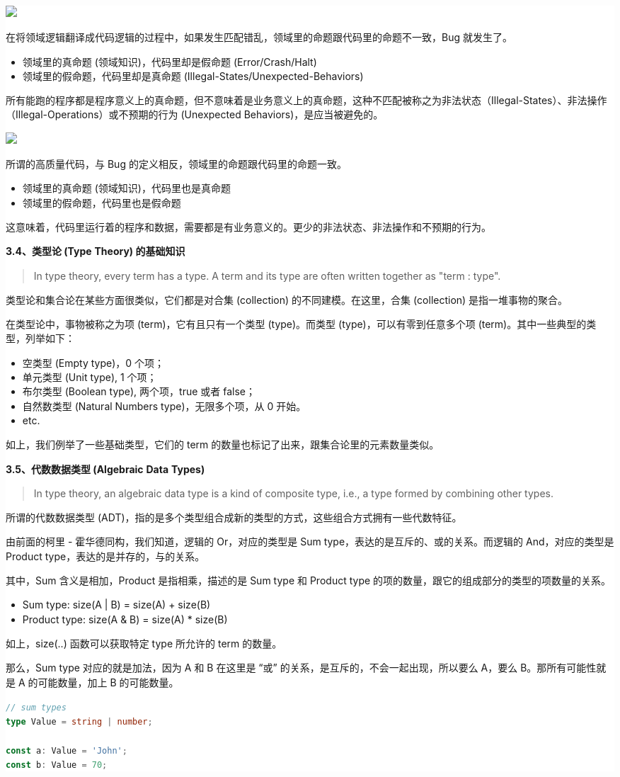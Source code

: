 ![](https://pic4.zhimg.com/v2-e71000ecab8e2a11fb907d343ddc78e7_b.jpg)

在将领域逻辑翻译成代码逻辑的过程中，如果发生匹配错乱，领域里的命题跟代码里的命题不一致，Bug 就发生了。

-   领域里的真命题 (领域知识)，代码里却是假命题 (Error/Crash/Halt)
-   领域里的假命题，代码里却是真命题 (Illegal-States/Unexpected-Behaviors)

所有能跑的程序都是程序意义上的真命题，但不意味着是业务意义上的真命题，这种不匹配被称之为非法状态（Illegal-States）、非法操作（Illegal-Operations）或不预期的行为 (Unexpected Behaviors)，是应当被避免的。

![](https://pic1.zhimg.com/v2-aaa5150f45988630f3709661f6739d50_b.jpg)

所谓的高质量代码，与 Bug 的定义相反，领域里的命题跟代码里的命题一致。

-   领域里的真命题 (领域知识)，代码里也是真命题
-   领域里的假命题，代码里也是假命题

这意味着，代码里运行着的程序和数据，需要都是有业务意义的。更少的非法状态、非法操作和不预期的行为。

**3.4、类型论 (Type** **Theory) 的基础知识**

> In type theory, every term has a type. A term and its type are often written together as "term : type".

类型论和集合论在某些方面很类似，它们都是对合集 (collection) 的不同建模。在这里，合集 (collection) 是指一堆事物的聚合。

在类型论中，事物被称之为项 (term)，它有且只有一个类型 (type)。而类型 (type)，可以有零到任意多个项 (term)。其中一些典型的类型，列举如下：

-   空类型 (Empty type)，0 个项；
-   单元类型 (Unit type), 1 个项；
-   布尔类型 (Boolean type), 两个项，true 或者 false；
-   自然数类型 (Natural Numbers type)，无限多个项，从 0 开始。
-   etc.

如上，我们例举了一些基础类型，它们的 term 的数量也标记了出来，跟集合论里的元素数量类似。

**3.5、代数数据类型 (Algebraic** **Data** **Types)**

> In type theory, an algebraic data type is a kind of composite type, i.e., a type formed by combining other types.

所谓的代数数据类型 (ADT)，指的是多个类型组合成新的类型的方式，这些组合方式拥有一些代数特征。

由前面的柯里 - 霍华德同构，我们知道，逻辑的 Or，对应的类型是 Sum type，表达的是互斥的、或的关系。而逻辑的 And，对应的类型是 Product type，表达的是并存的，与的关系。

其中，Sum 含义是相加，Product 是指相乘，描述的是 Sum type 和 Product type 的项的数量，跟它的组成部分的类型的项数量的关系。

-   Sum type: size(A | B) = size(A) + size(B)
-   Product type: size(A & B) = size(A) \* size(B)

如上，size(..) 函数可以获取特定 type 所允许的 term 的数量。

那么，Sum type 对应的就是加法，因为 A 和 B 在这里是 “或” 的关系，是互斥的，不会一起出现，所以要么 A，要么 B。那所有可能性就是 A 的可能数量，加上 B 的可能数量。

```ts
// sum types
type Value = string | number;

const a: Value = 'John';
const b: Value = 70;

```
